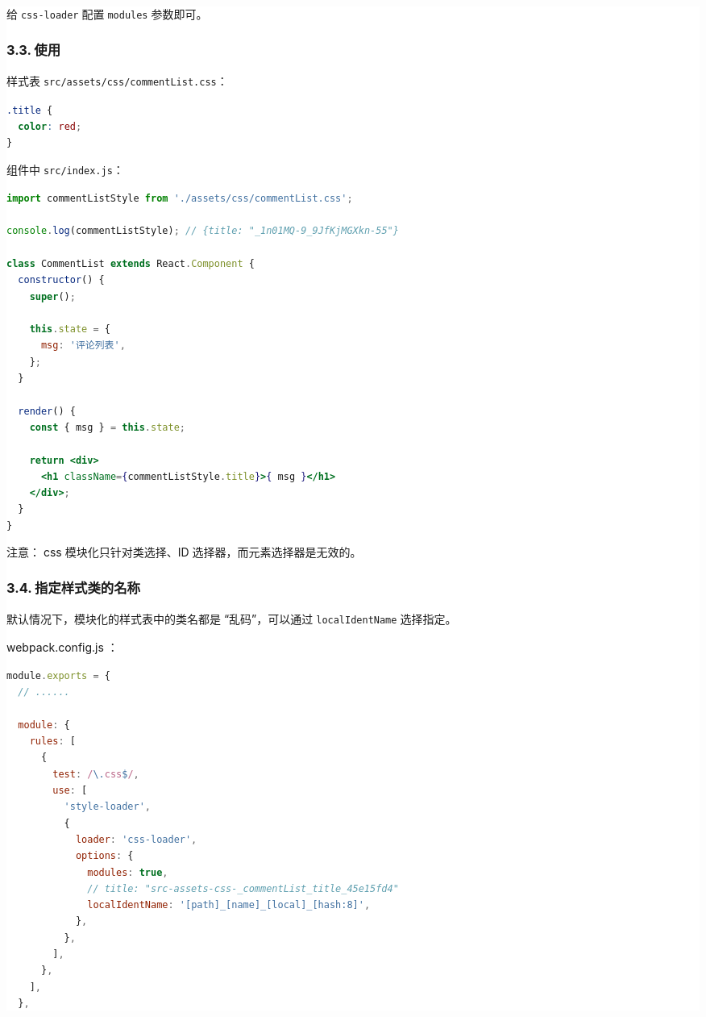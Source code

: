给 `css-loader` 配置 `modules` 参数即可。

### 3.3. 使用

样式表 `src/assets/css/commentList.css`：

```css
.title {
  color: red;
}
```

组件中 `src/index.js`：

```jsx
import commentListStyle from './assets/css/commentList.css';

console.log(commentListStyle); // {title: "_1n01MQ-9_9JfKjMGXkn-55"}

class CommentList extends React.Component {
  constructor() {
    super();

    this.state = {
      msg: '评论列表',
    };
  }

  render() {
    const { msg } = this.state;

    return <div>
      <h1 className={commentListStyle.title}>{ msg }</h1>
    </div>;
  }
}
```

注意： css 模块化只针对类选择、ID 选择器，而元素选择器是无效的。

### 3.4. 指定样式类的名称

默认情况下，模块化的样式表中的类名都是 “乱码”，可以通过 `localIdentName` 选择指定。

webpack.config.js ：

```javascript
module.exports = {
  // ......

  module: {
    rules: [
      {
        test: /\.css$/,
        use: [
          'style-loader',
          {
            loader: 'css-loader',
            options: {
              modules: true,
              // title: "src-assets-css-_commentList_title_45e15fd4"
              localIdentName: '[path]_[name]_[local]_[hash:8]',
            },
          },
        ],
      },
    ],
  },
```